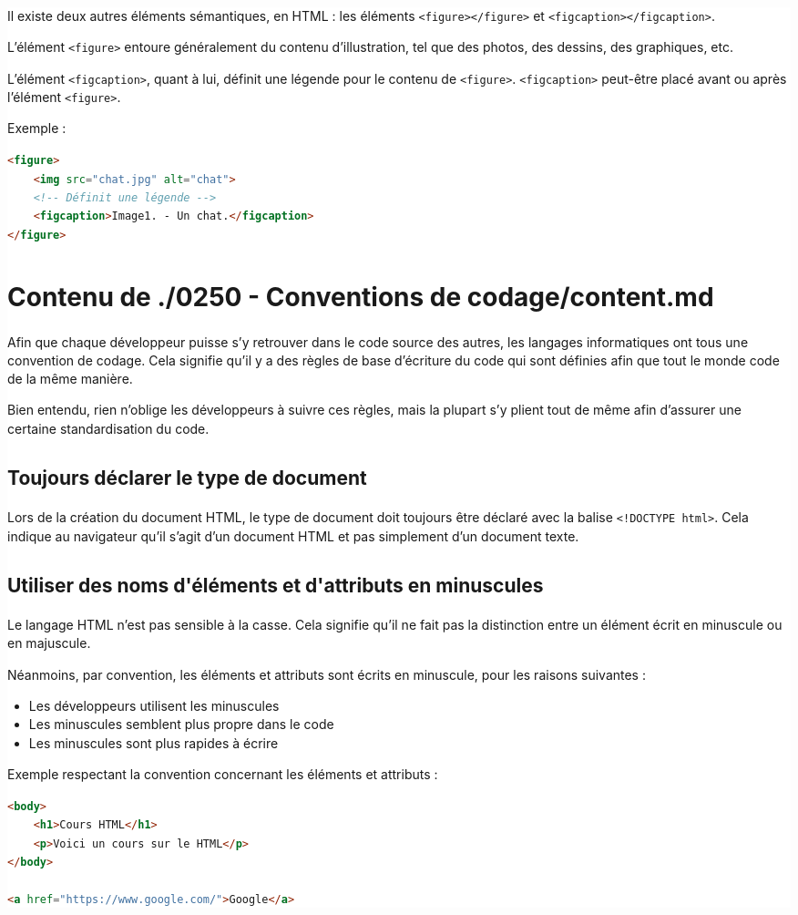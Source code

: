 Il existe deux autres éléments sémantiques, en HTML : les éléments ```<figure></figure>``` et ```<figcaption></figcaption>```.

L’élément ```<figure>``` entoure généralement du contenu d’illustration, tel que des photos, des dessins, des graphiques, etc.

L’élément ```<figcaption>```, quant à lui, définit une légende pour le contenu de ```<figure>```. ```<figcaption>``` peut-être placé avant ou après l’élément ```<figure>```.

Exemple :

```html
<figure>
    <img src="chat.jpg" alt="chat">
    <!-- Définit une légende -->
    <figcaption>Image1. - Un chat.</figcaption>
</figure>
```

# Contenu de ./0250 - Conventions de codage/content.md

Afin que chaque développeur puisse s’y retrouver dans le code source des autres, les langages informatiques ont tous une convention de codage. Cela signifie qu’il y a des règles de base d’écriture du code qui sont définies afin que tout le monde code de la même manière.

Bien entendu, rien n’oblige les développeurs à suivre ces règles, mais la plupart s’y plient tout de même afin d’assurer une certaine standardisation du code.

## Toujours déclarer le type de document

Lors de la création du document HTML, le type de document doit toujours être déclaré avec la balise ```<!DOCTYPE html>```. Cela indique au navigateur qu’il s’agit d’un document HTML et pas simplement d’un document texte.

## Utiliser des noms d'éléments et d'attributs en minuscules

Le langage HTML n’est pas sensible à la casse. Cela signifie qu’il ne fait pas la distinction entre un élément écrit en minuscule ou en majuscule.

Néanmoins, par convention, les éléments et attributs sont écrits en minuscule, pour les raisons suivantes :

- Les développeurs utilisent les minuscules
- Les minuscules semblent plus propre dans le code
- Les minuscules sont plus rapides à écrire

Exemple respectant la convention concernant les éléments et attributs :

```html
<body>
    <h1>Cours HTML</h1>
    <p>Voici un cours sur le HTML</p>
</body>

<a href="https://www.google.com/">Google</a>
```
